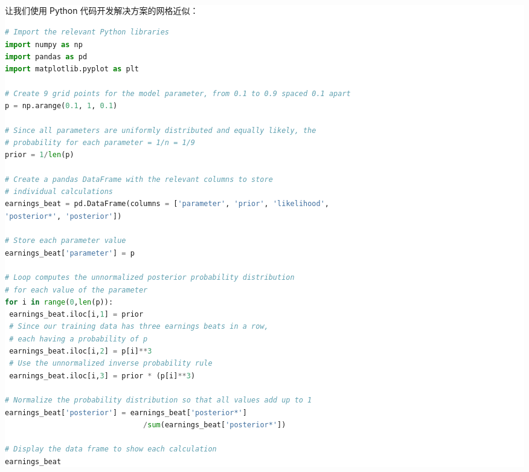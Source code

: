 让我们使用 Python 代码开发解决方案的网格近似：

```py
# Import the relevant Python libraries
import numpy as np
import pandas as pd
import matplotlib.pyplot as plt

# Create 9 grid points for the model parameter, from 0.1 to 0.9 spaced 0.1 apart
p = np.arange(0.1, 1, 0.1)

# Since all parameters are uniformly distributed and equally likely, the 
# probability for each parameter = 1/n = 1/9
prior = 1/len(p)

# Create a pandas DataFrame with the relevant columns to store 
# individual calculations
earnings_beat = pd.DataFrame(columns = ['parameter', 'prior', 'likelihood', 
'posterior*', 'posterior'])

# Store each parameter value
earnings_beat['parameter'] = p

# Loop computes the unnormalized posterior probability distribution
# for each value of the parameter
for i in range(0,len(p)):
 earnings_beat.iloc[i,1] = prior
 # Since our training data has three earnings beats in a row, 
 # each having a probability of p
 earnings_beat.iloc[i,2] = p[i]**3
 # Use the unnormalized inverse probability rule
 earnings_beat.iloc[i,3] = prior * (p[i]**3)

# Normalize the probability distribution so that all values add up to 1
earnings_beat['posterior'] = earnings_beat['posterior*']
                                /sum(earnings_beat['posterior*'])

# Display the data frame to show each calculation
earnings_beat
```
